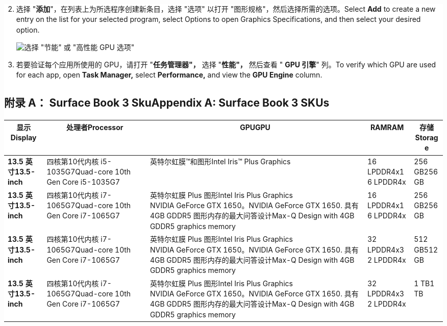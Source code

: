 2. <span data-ttu-id="2ca1d-289">选择 "**添加**"，在列表上为所选程序创建新条目，选择 "选项" 以打开 "图形规格"，然后选择所需的选项。</span><span class="sxs-lookup"><span data-stu-id="2ca1d-289">Select **Add** to create a new entry on the list for your selected program, select Options to open Graphics Specifications, and then select your desired option.</span></span>

   ![选择 "节能" 或 "高性能 GPU 选项"](./images/graphics-settings2.png)

3. <span data-ttu-id="2ca1d-291">若要验证每个应用所使用的 GPU，请打开 "**任务管理器"，** 选择 "**性能"，** 然后查看 " **GPU 引擎**" 列。</span><span class="sxs-lookup"><span data-stu-id="2ca1d-291">To verify which GPU are used for each app, open **Task Manager,** select **Performance,** and view the **GPU Engine** column.</span></span>


## <span data-ttu-id="2ca1d-292">附录 A： Surface Book 3 Sku</span><span class="sxs-lookup"><span data-stu-id="2ca1d-292">Appendix A: Surface Book 3 SKUs</span></span>

| **<span data-ttu-id="2ca1d-293">显示</span><span class="sxs-lookup"><span data-stu-id="2ca1d-293">Display</span></span>**   | **<span data-ttu-id="2ca1d-294">处理者</span><span class="sxs-lookup"><span data-stu-id="2ca1d-294">Processor</span></span>**                     | **<span data-ttu-id="2ca1d-295">GPU</span><span class="sxs-lookup"><span data-stu-id="2ca1d-295">GPU</span></span>**                                                                                              | **<span data-ttu-id="2ca1d-296">RAM</span><span class="sxs-lookup"><span data-stu-id="2ca1d-296">RAM</span></span>**    | **<span data-ttu-id="2ca1d-297">存储</span><span class="sxs-lookup"><span data-stu-id="2ca1d-297">Storage</span></span>** |
| ------------- | --------------------------------- | ---------------------------------------------------------------------------------------------------- | ---------- | ----------- |
| **<span data-ttu-id="2ca1d-298">13.5 英寸</span><span class="sxs-lookup"><span data-stu-id="2ca1d-298">13.5-inch</span></span>** | <span data-ttu-id="2ca1d-299">四核第10代内核 i5-1035G7</span><span class="sxs-lookup"><span data-stu-id="2ca1d-299">Quad-core 10th Gen Core i5-1035G7</span></span> | <span data-ttu-id="2ca1d-300">英特尔虹膜™和图形</span><span class="sxs-lookup"><span data-stu-id="2ca1d-300">Intel Iris™ Plus Graphics</span></span>                                                                            | <span data-ttu-id="2ca1d-301">16 LPDDR4x</span><span class="sxs-lookup"><span data-stu-id="2ca1d-301">16 LPDDR4x</span></span> | <span data-ttu-id="2ca1d-302">256 GB</span><span class="sxs-lookup"><span data-stu-id="2ca1d-302">256 GB</span></span>      |
| **<span data-ttu-id="2ca1d-303">13.5 英寸</span><span class="sxs-lookup"><span data-stu-id="2ca1d-303">13.5-inch</span></span>** | <span data-ttu-id="2ca1d-304">四核第10代内核 i7-1065G7</span><span class="sxs-lookup"><span data-stu-id="2ca1d-304">Quad-core 10th Gen Core i7-1065G7</span></span> | <span data-ttu-id="2ca1d-305">英特尔虹膜 Plus 图形</span><span class="sxs-lookup"><span data-stu-id="2ca1d-305">Intel Iris Plus Graphics</span></span><br><span data-ttu-id="2ca1d-306">NVIDIA GeForce GTX 1650。</span><span class="sxs-lookup"><span data-stu-id="2ca1d-306">NVIDIA GeForce GTX 1650.</span></span> <span data-ttu-id="2ca1d-307">具有 4GB GDDR5 图形内存的最大问答设计</span><span class="sxs-lookup"><span data-stu-id="2ca1d-307">Max-Q Design with 4GB GDDR5 graphics memory</span></span>    | <span data-ttu-id="2ca1d-308">16 LPDDR4x</span><span class="sxs-lookup"><span data-stu-id="2ca1d-308">16 LPDDR4x</span></span> | <span data-ttu-id="2ca1d-309">256 GB</span><span class="sxs-lookup"><span data-stu-id="2ca1d-309">256 GB</span></span>      |
| **<span data-ttu-id="2ca1d-310">13.5 英寸</span><span class="sxs-lookup"><span data-stu-id="2ca1d-310">13.5-inch</span></span>** | <span data-ttu-id="2ca1d-311">四核第10代内核 i7-1065G7</span><span class="sxs-lookup"><span data-stu-id="2ca1d-311">Quad-core 10th Gen Core i7-1065G7</span></span> | <span data-ttu-id="2ca1d-312">英特尔虹膜 Plus 图形</span><span class="sxs-lookup"><span data-stu-id="2ca1d-312">Intel Iris Plus Graphics</span></span><br><span data-ttu-id="2ca1d-313">NVIDIA GeForce GTX 1650。</span><span class="sxs-lookup"><span data-stu-id="2ca1d-313">NVIDIA GeForce GTX 1650.</span></span> <span data-ttu-id="2ca1d-314">具有 4GB GDDR5 图形内存的最大问答设计</span><span class="sxs-lookup"><span data-stu-id="2ca1d-314">Max-Q Design with 4GB GDDR5 graphics memory</span></span>    | <span data-ttu-id="2ca1d-315">32 LPDDR4x</span><span class="sxs-lookup"><span data-stu-id="2ca1d-315">32 LPDDR4x</span></span> | <span data-ttu-id="2ca1d-316">512 GB</span><span class="sxs-lookup"><span data-stu-id="2ca1d-316">512 GB</span></span>      |
| **<span data-ttu-id="2ca1d-317">13.5 英寸</span><span class="sxs-lookup"><span data-stu-id="2ca1d-317">13.5-inch</span></span>** | <span data-ttu-id="2ca1d-318">四核第10代内核 i7-1065G7</span><span class="sxs-lookup"><span data-stu-id="2ca1d-318">Quad-core 10th Gen Core i7-1065G7</span></span> | <span data-ttu-id="2ca1d-319">英特尔虹膜 Plus 图形</span><span class="sxs-lookup"><span data-stu-id="2ca1d-319">Intel Iris Plus Graphics</span></span><br><span data-ttu-id="2ca1d-320">NVIDIA GeForce GTX 1650。</span><span class="sxs-lookup"><span data-stu-id="2ca1d-320">NVIDIA GeForce GTX 1650.</span></span> <span data-ttu-id="2ca1d-321">具有 4GB GDDR5 图形内存的最大问答设计</span><span class="sxs-lookup"><span data-stu-id="2ca1d-321">Max-Q Design with 4GB GDDR5 graphics memory</span></span>    | <span data-ttu-id="2ca1d-322">32 LPDDR4x</span><span class="sxs-lookup"><span data-stu-id="2ca1d-322">32 LPDDR4x</span></span> | <span data-ttu-id="2ca1d-323">1 TB</span><span class="sxs-lookup"><span data-stu-id="2ca1d-323">1 TB</span></span>        |